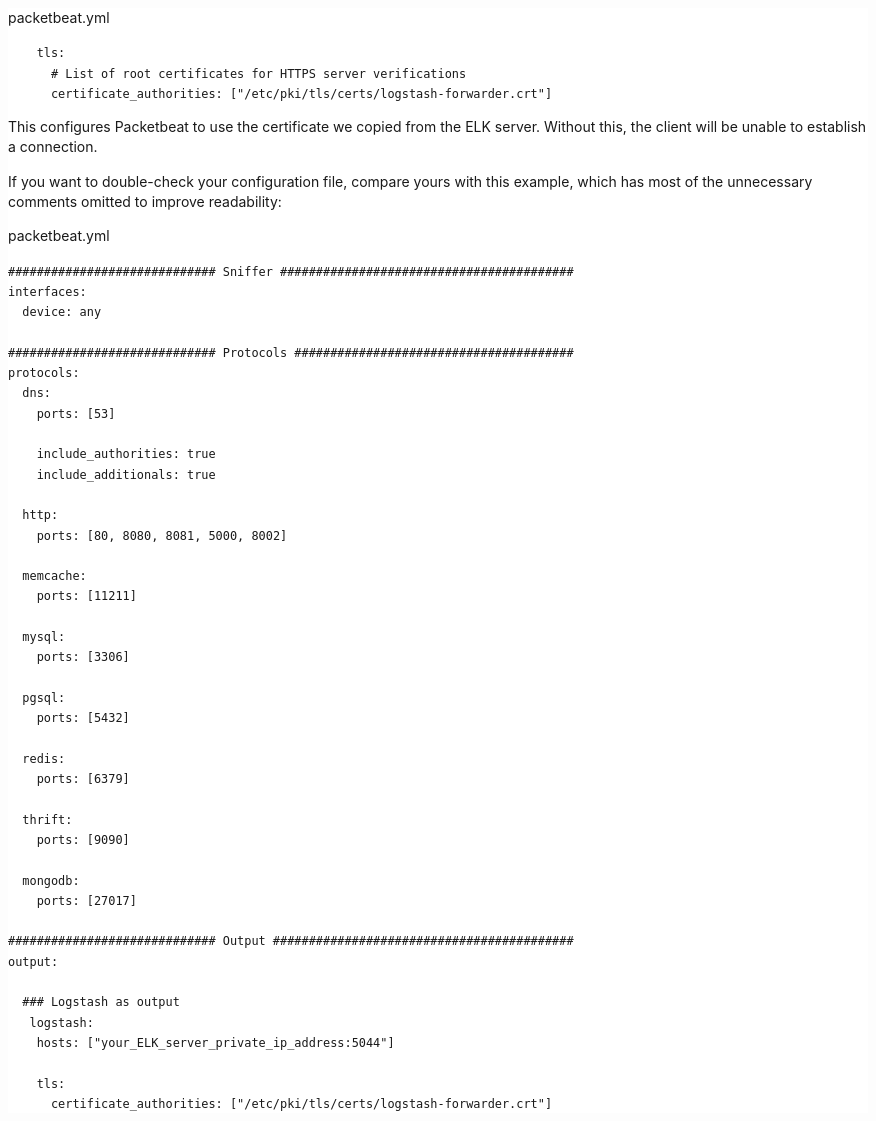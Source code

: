 packetbeat.yml

        tls:
          # List of root certificates for HTTPS server verifications
          certificate_authorities: ["/etc/pki/tls/certs/logstash-forwarder.crt"]

This configures Packetbeat to use the certificate we copied from the ELK server. Without this, the client will be unable to establish a connection.

If you want to double-check your configuration file, compare yours with this example, which has most of the unnecessary comments omitted to improve readability:

packetbeat.yml

    ############################# Sniffer #########################################
    interfaces:
      device: any
    
    ############################# Protocols #######################################
    protocols:
      dns:
        ports: [53]
    
        include_authorities: true
        include_additionals: true
    
      http:
        ports: [80, 8080, 8081, 5000, 8002]
    
      memcache:
        ports: [11211]
    
      mysql:
        ports: [3306]
    
      pgsql:
        ports: [5432]
    
      redis:
        ports: [6379]
    
      thrift:
        ports: [9090]
    
      mongodb:
        ports: [27017]
    
    ############################# Output ##########################################
    output:
    
      ### Logstash as output
       logstash:
        hosts: ["your_ELK_server_private_ip_address:5044"]
    
        tls:
          certificate_authorities: ["/etc/pki/tls/certs/logstash-forwarder.crt"]
    